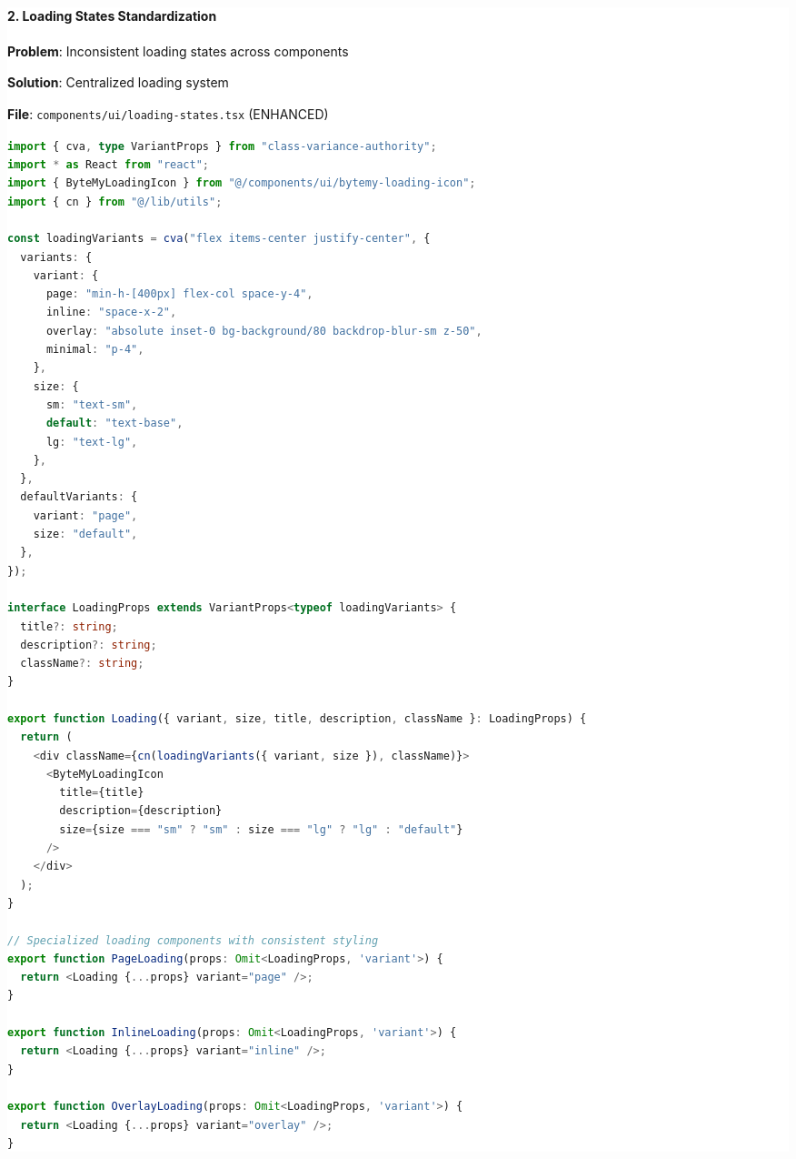#### **2. Loading States Standardization**

**Problem**: Inconsistent loading states across components

**Solution**: Centralized loading system

**File**: `components/ui/loading-states.tsx` (ENHANCED)

```typescript
import { cva, type VariantProps } from "class-variance-authority";
import * as React from "react";
import { ByteMyLoadingIcon } from "@/components/ui/bytemy-loading-icon";
import { cn } from "@/lib/utils";

const loadingVariants = cva("flex items-center justify-center", {
  variants: {
    variant: {
      page: "min-h-[400px] flex-col space-y-4",
      inline: "space-x-2",
      overlay: "absolute inset-0 bg-background/80 backdrop-blur-sm z-50",
      minimal: "p-4",
    },
    size: {
      sm: "text-sm",
      default: "text-base", 
      lg: "text-lg",
    },
  },
  defaultVariants: {
    variant: "page",
    size: "default",
  },
});

interface LoadingProps extends VariantProps<typeof loadingVariants> {
  title?: string;
  description?: string;
  className?: string;
}

export function Loading({ variant, size, title, description, className }: LoadingProps) {
  return (
    <div className={cn(loadingVariants({ variant, size }), className)}>
      <ByteMyLoadingIcon 
        title={title}
        description={description}
        size={size === "sm" ? "sm" : size === "lg" ? "lg" : "default"}
      />
    </div>
  );
}

// Specialized loading components with consistent styling
export function PageLoading(props: Omit<LoadingProps, 'variant'>) {
  return <Loading {...props} variant="page" />;
}

export function InlineLoading(props: Omit<LoadingProps, 'variant'>) {
  return <Loading {...props} variant="inline" />;
}

export function OverlayLoading(props: Omit<LoadingProps, 'variant'>) {
  return <Loading {...props} variant="overlay" />;
}

```